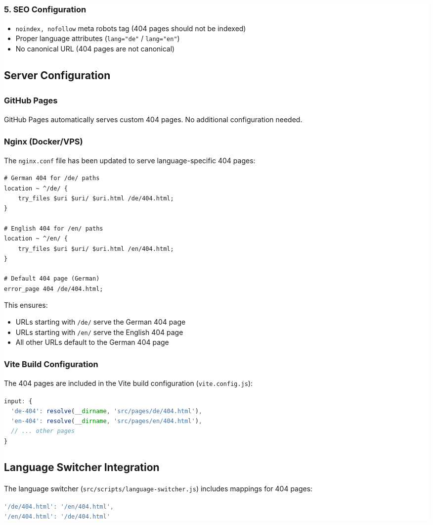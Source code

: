 ### 5. SEO Configuration
- `noindex, nofollow` meta robots tag (404 pages should not be indexed)
- Proper language attributes (`lang="de"` / `lang="en"`)
- No canonical URL (404 pages are not canonical)

## Server Configuration

### GitHub Pages
GitHub Pages automatically serves custom 404 pages. No additional configuration needed.

### Nginx (Docker/VPS)
The `nginx.conf` file has been updated to serve language-specific 404 pages:

```nginx
# German 404 for /de/ paths
location ~ ^/de/ {
    try_files $uri $uri/ $uri.html /de/404.html;
}

# English 404 for /en/ paths
location ~ ^/en/ {
    try_files $uri $uri/ $uri.html /en/404.html;
}

# Default 404 page (German)
error_page 404 /de/404.html;
```

This ensures:
- URLs starting with `/de/` serve the German 404 page
- URLs starting with `/en/` serve the English 404 page
- All other URLs default to the German 404 page

### Vite Build Configuration
The 404 pages are included in the Vite build configuration (`vite.config.js`):

```javascript
input: {
  'de-404': resolve(__dirname, 'src/pages/de/404.html'),
  'en-404': resolve(__dirname, 'src/pages/en/404.html'),
  // ... other pages
}
```

## Language Switcher Integration

The language switcher (`src/scripts/language-switcher.js`) includes mappings for 404 pages:

```javascript
'/de/404.html': '/en/404.html',
'/en/404.html': '/de/404.html'
```
